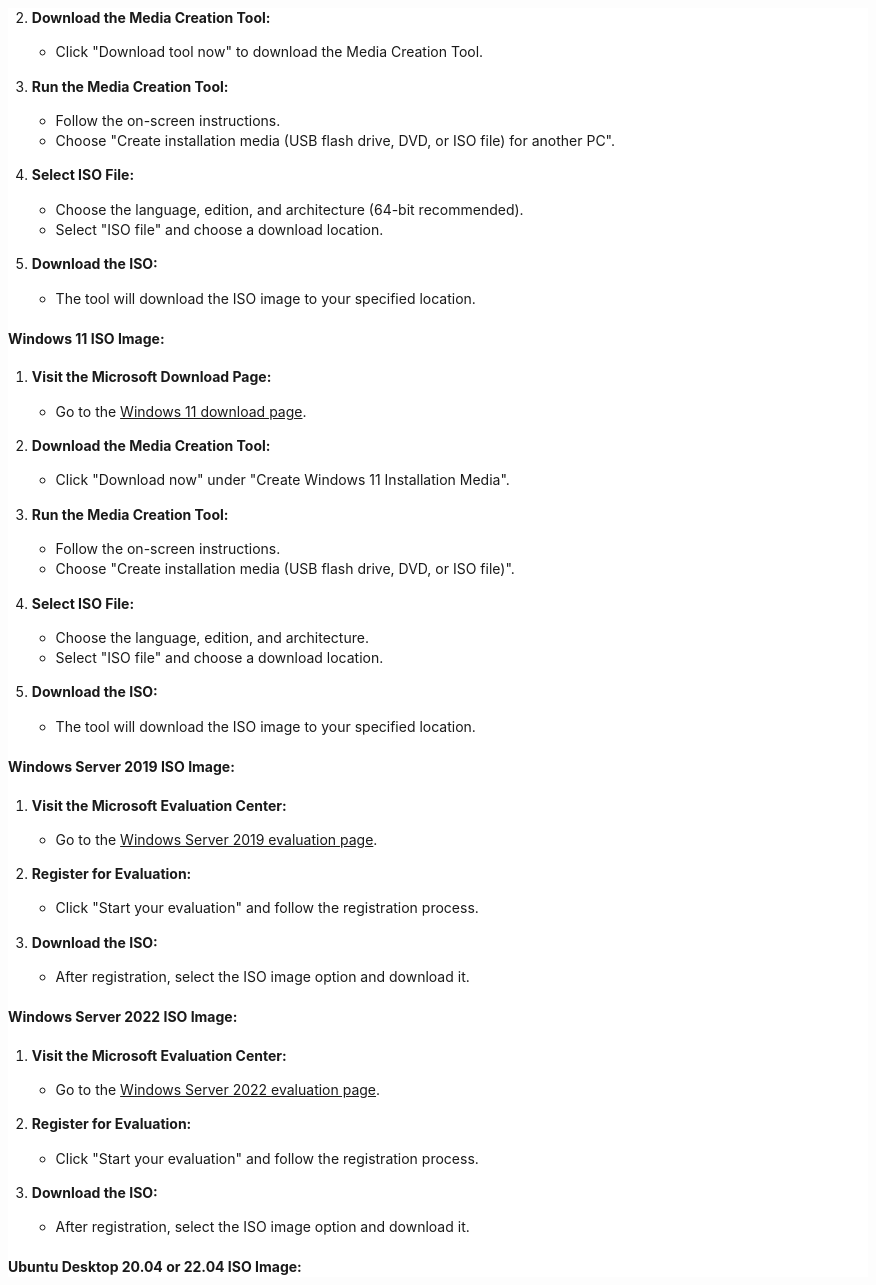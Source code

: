 2. **Download the Media Creation Tool:**
   - Click "Download tool now" to download the Media Creation Tool.

3. **Run the Media Creation Tool:**
   - Follow the on-screen instructions.
   - Choose "Create installation media (USB flash drive, DVD, or ISO file) for another PC".

4. **Select ISO File:**
   - Choose the language, edition, and architecture (64-bit recommended).
   - Select "ISO file" and choose a download location.

5. **Download the ISO:**
   - The tool will download the ISO image to your specified location.

#### Windows 11 ISO Image:

1. **Visit the Microsoft Download Page:**
   - Go to the [Windows 11 download page](https://www.microsoft.com/software-download/windows11).

2. **Download the Media Creation Tool:**
   - Click "Download now" under "Create Windows 11 Installation Media".

3. **Run the Media Creation Tool:**
   - Follow the on-screen instructions.
   - Choose "Create installation media (USB flash drive, DVD, or ISO file)".

4. **Select ISO File:**
   - Choose the language, edition, and architecture.
   - Select "ISO file" and choose a download location.

5. **Download the ISO:**
   - The tool will download the ISO image to your specified location.

#### Windows Server 2019 ISO Image:

1. **Visit the Microsoft Evaluation Center:**
   - Go to the [Windows Server 2019 evaluation page](https://www.microsoft.com/evalcenter/evaluate-windows-server-2019).

2. **Register for Evaluation:**
   - Click "Start your evaluation" and follow the registration process.

3. **Download the ISO:**
   - After registration, select the ISO image option and download it.

#### Windows Server 2022 ISO Image:

1. **Visit the Microsoft Evaluation Center:**
   - Go to the [Windows Server 2022 evaluation page](https://www.microsoft.com/evalcenter/evaluate-windows-server-2022).

2. **Register for Evaluation:**
   - Click "Start your evaluation" and follow the registration process.

3. **Download the ISO:**
   - After registration, select the ISO image option and download it.

#### Ubuntu Desktop 20.04 or 22.04 ISO Image:
